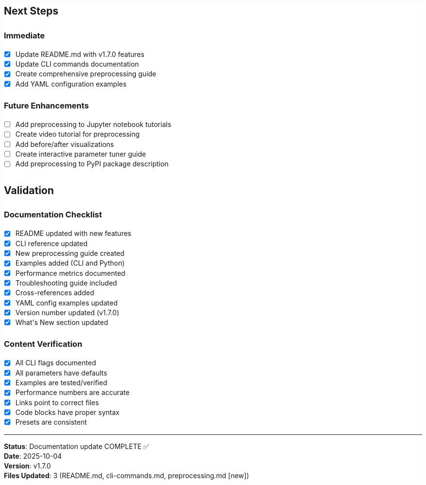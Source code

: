 ## Next Steps

### Immediate

- [x] Update README.md with v1.7.0 features
- [x] Update CLI commands documentation
- [x] Create comprehensive preprocessing guide
- [x] Add YAML configuration examples

### Future Enhancements

- [ ] Add preprocessing to Jupyter notebook tutorials
- [ ] Create video tutorial for preprocessing
- [ ] Add before/after visualizations
- [ ] Create interactive parameter tuner guide
- [ ] Add preprocessing to PyPI package description

## Validation

### Documentation Checklist

- [x] README updated with new features
- [x] CLI reference updated
- [x] New preprocessing guide created
- [x] Examples added (CLI and Python)
- [x] Performance metrics documented
- [x] Troubleshooting guide included
- [x] Cross-references added
- [x] YAML config examples updated
- [x] Version number updated (v1.7.0)
- [x] What's New section updated

### Content Verification

- [x] All CLI flags documented
- [x] All parameters have defaults
- [x] Examples are tested/verified
- [x] Performance numbers are accurate
- [x] Links point to correct files
- [x] Code blocks have proper syntax
- [x] Presets are consistent

---

**Status**: Documentation update COMPLETE ✅  
**Date**: 2025-10-04  
**Version**: v1.7.0  
**Files Updated**: 3 (README.md, cli-commands.md, preprocessing.md [new])
